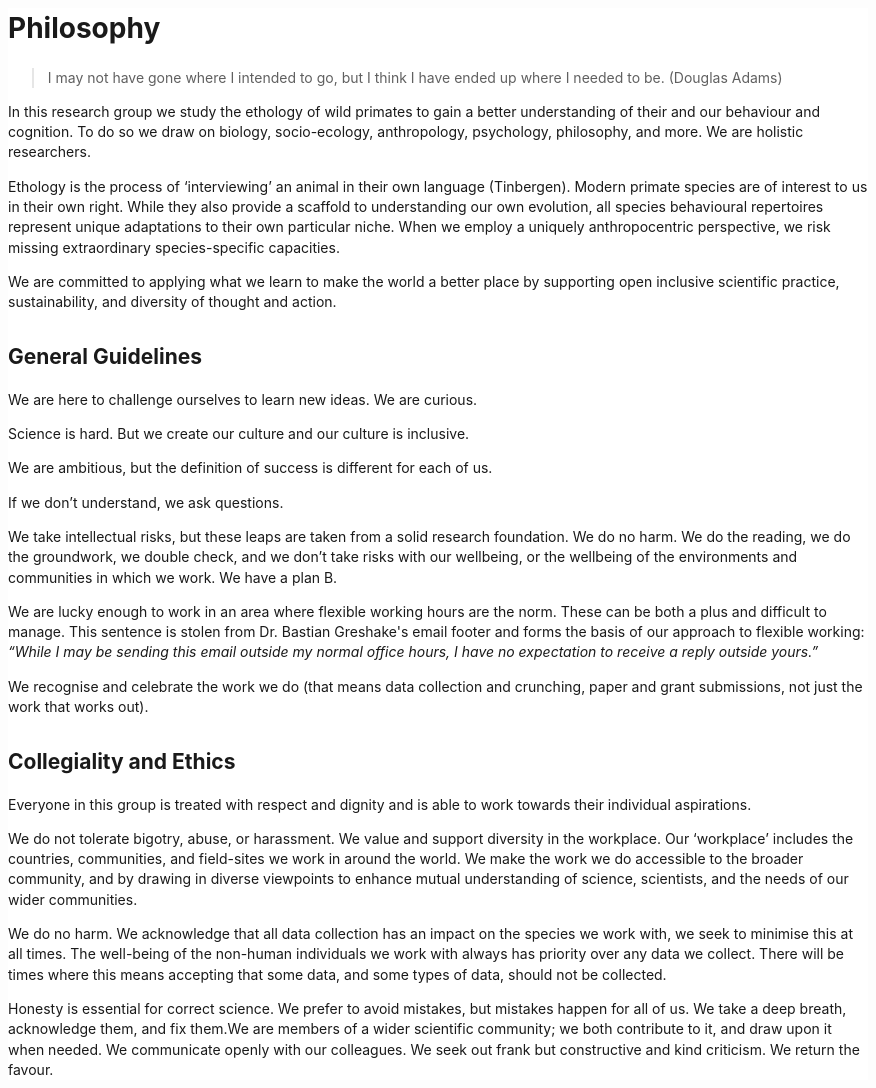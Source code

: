 # Philosophy
> I may not have gone where I intended to go, but I think I have ended up where I needed to be. (Douglas Adams)

In this research group we study the ethology of wild primates to gain a better understanding of their and our behaviour and cognition. To do so we draw on biology, socio-ecology, anthropology, psychology, philosophy, and more. We are holistic researchers.

Ethology is the process of ‘interviewing’ an animal in their own language (Tinbergen). Modern primate species are of interest to us in their own right. While they also provide a scaffold to understanding our own evolution, all species behavioural repertoires represent unique adaptations to their own particular niche. When we employ a uniquely anthropocentric perspective, we risk missing extraordinary species-specific capacities.

We are committed to applying what we learn to make the world a better place by supporting open inclusive scientific practice, sustainability, and diversity of thought and action. 

## General Guidelines
We are here to challenge ourselves to learn new ideas. We are curious.

Science is hard. But we create our culture and our culture is inclusive.

We are ambitious, but the definition of success is different for each of us.

If we don’t understand, we ask questions. 

We take intellectual risks, but these leaps are taken from a solid research foundation. We do no harm. We do the reading, we do the groundwork, we double check, and we don’t take risks with our wellbeing, or the wellbeing of the environments and communities in which we work. We have a plan B. 

We are lucky enough to work in an area where flexible working hours are the norm. These can be both a plus and difficult to manage. This sentence is stolen from Dr. Bastian Greshake's email footer and forms the basis of our approach to flexible working: *“While I may be sending this email outside my normal office hours, I have no expectation to receive a reply outside yours.”*

We recognise and celebrate the work we do (that means data collection and crunching, paper and grant submissions, not just the work that works out).

## Collegiality and Ethics
Everyone in this group is treated with respect and dignity and is able to work towards their individual aspirations.

We do not tolerate bigotry, abuse, or harassment. We value and support diversity in the workplace. Our ‘workplace’ includes the countries, communities, and field-sites we work in around the world. We make the work we do accessible to the broader community, and by drawing in diverse viewpoints to enhance mutual understanding of science, scientists, and the needs of our wider communities.

We do no harm. We acknowledge that all data collection has an impact on the species we work with, we seek to minimise this at all times. The well-being of the non-human individuals we work with always has priority over any data we collect. There will be times where this means accepting that some data, and some types of data, should not be collected.

Honesty is essential for correct science. We prefer to avoid mistakes, but mistakes happen for all of us. We take a deep breath, acknowledge them, and fix them.We are members of a wider scientific community; we both contribute to it, and draw upon it when needed. We communicate openly with our colleagues. We seek out frank but constructive and kind criticism. We return the favour.
